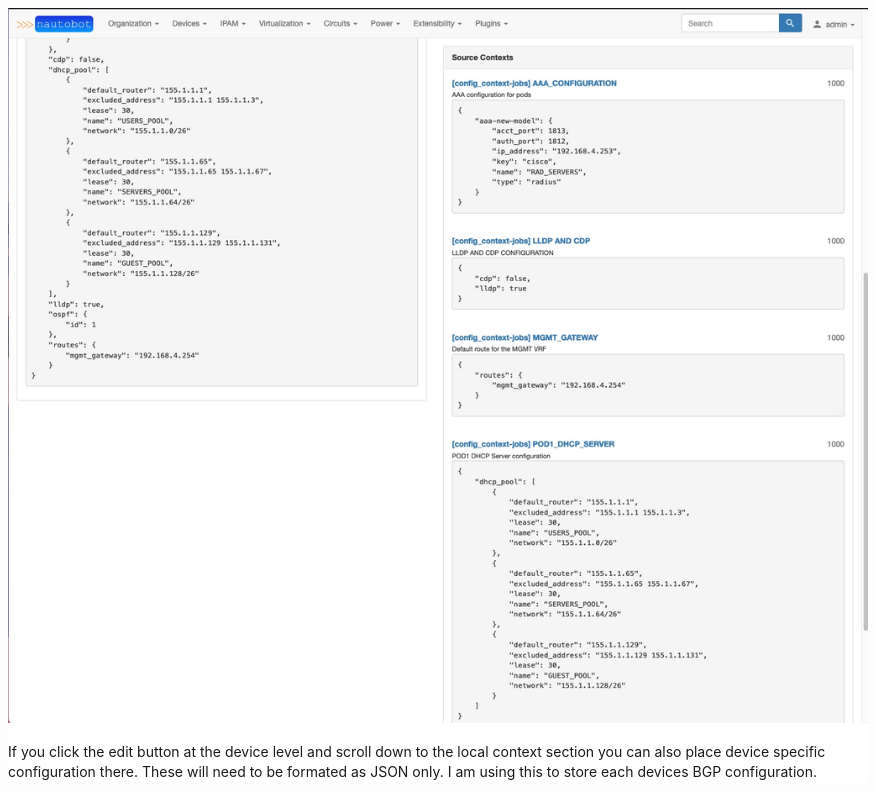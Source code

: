 <img src="/assets/images/section10.3.jpg" alt="">

If you click the edit button at the device level and scroll down to the local context section you can also place device specific configuration there. These will need to be formated as JSON only. I am using this to store each devices BGP configuration. 